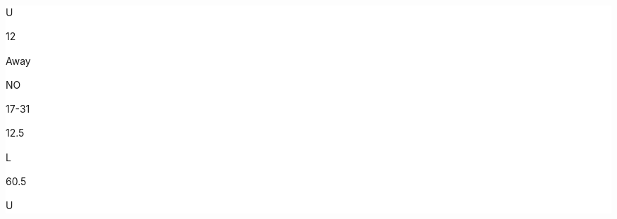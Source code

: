 </td>

<td style="text-align:center;">

U

</td>

</tr>

<tr>

<td style="text-align:center;">

12

</td>

<td style="text-align:center;">

Away

</td>

<td style="text-align:center;">

NO

</td>

<td style="text-align:center;">

17-31

</td>

<td style="text-align:center;">

12.5

</td>

<td style="text-align:center;">

L

</td>

<td style="text-align:center;">

60.5

</td>

<td style="text-align:center;">

U

</td>

</tr>

<tr>

<td style="text-align:center;">
